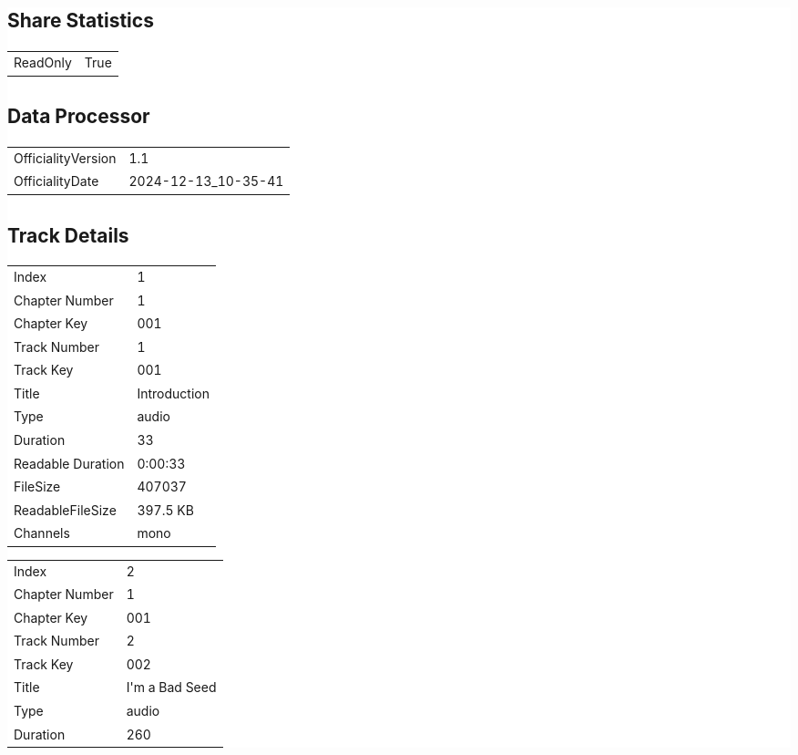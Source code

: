 
## Share Statistics

|  |  |
| - | - |
| ReadOnly | True |


## Data Processor

|  |  |
| - | - |
| OfficialityVersion | 1.1
| OfficialityDate | 2024-12-13_10-35-41


## Track Details

|  |  |
| - | - |
| Index | 1 |
| Chapter Number | 1 |
| Chapter Key | 001 |
| Track Number | 1 |
| Track Key | 001 |
| Title | Introduction |
| Type | audio |
| Duration | 33 |
| Readable Duration | 0:00:33 |
| FileSize | 407037 |
| ReadableFileSize | 397.5 KB |
| Channels | mono |

|  |  |
| - | - |
| Index | 2 |
| Chapter Number | 1 |
| Chapter Key | 001 |
| Track Number | 2 |
| Track Key | 002 |
| Title | I'm a Bad Seed |
| Type | audio |
| Duration | 260 |